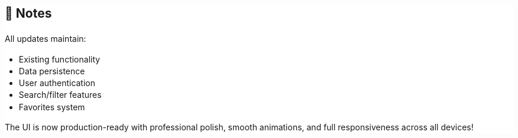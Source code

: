 
## 📝 Notes

All updates maintain:
- Existing functionality
- Data persistence
- User authentication
- Search/filter features
- Favorites system

The UI is now production-ready with professional polish, smooth animations, and full responsiveness across all devices!
